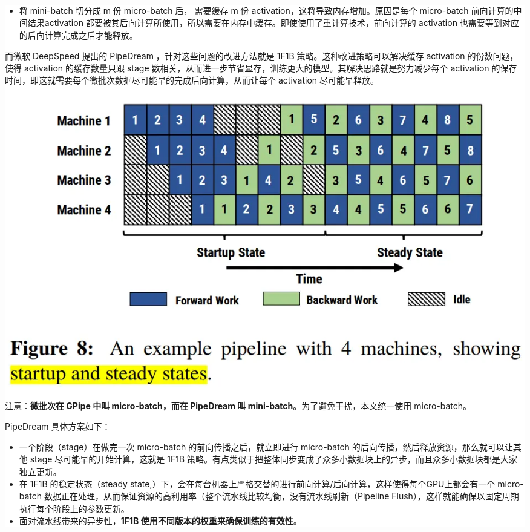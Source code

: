 -   将 mini-batch 切分成 m 份 micro-batch 后， 需要缓存 m 份 activation，这将导致内存增加。原因是每个 micro-batch 前向计算的中间结果activation 都要被其后向计算所使用，所以需要在内存中缓存。即使使用了重计算技术，前向计算的 activation 也需要等到对应的后向计算完成之后才能释放。

而微软 DeepSpeed 提出的 PipeDream ，针对这些问题的改进方法就是 1F1B 策略。这种改进策略可以解决缓存 activation 的份数问题，使得 activation 的缓存数量只跟 stage 数相关，从而进一步节省显存，训练更大的模型。其解决思路就是努力减少每个 activation 的保存时间，即这就需要每个微批次数据尽可能早的完成后向计算，从而让每个 activation 尽可能早释放。

![](image/image_-LFelNoH_T.png)

注意：**微批次在 GPipe 中叫 micro-batch，而在 PipeDream 叫 mini-batch**。为了避免干扰，本文统一使用 micro-batch。

PipeDream 具体方案如下：

-   一个阶段（stage）在做完一次 micro-batch 的前向传播之后，就立即进行 micro-batch 的后向传播，然后释放资源，那么就可以让其他 stage 尽可能早的开始计算，这就是 1F1B 策略。有点类似于把整体同步变成了众多小数据块上的异步，而且众多小数据块都是大家独立更新。
-   在 1F1B 的稳定状态（steady state,）下，会在每台机器上严格交替的进行前向计算/后向计算，这样使得每个GPU上都会有一个 micro-batch 数据正在处理，从而保证资源的高利用率（整个流水线比较均衡，没有流水线刷新（Pipeline Flush），这样就能确保以固定周期执行每个阶段上的参数更新。
-   面对流水线带来的异步性，**1F1B 使用不同版本的权重来确保训练的有效性**。
